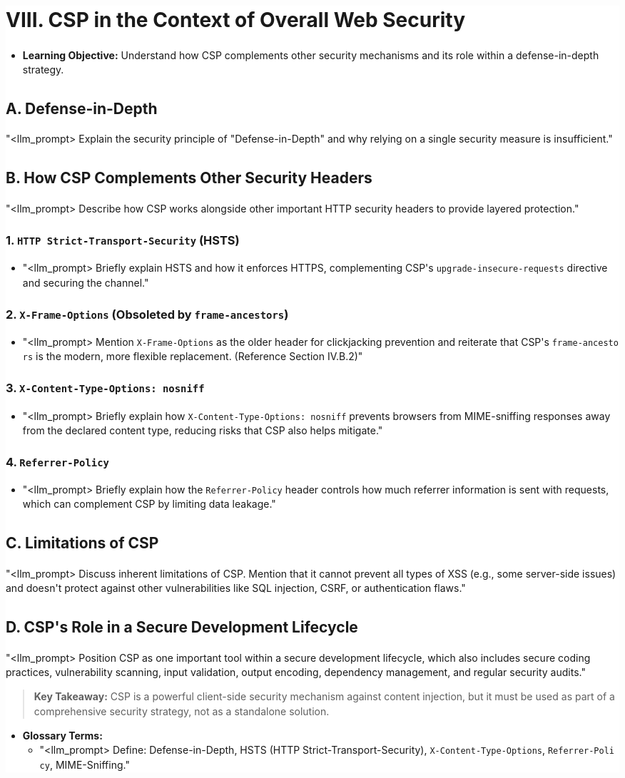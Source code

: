 # VIII. CSP in the Context of Overall Web Security

*   **Learning Objective:** Understand how CSP complements other security mechanisms and its role within a defense-in-depth strategy.

## A. Defense-in-Depth
"<llm_prompt> Explain the security principle of "Defense-in-Depth" and why relying on a single security measure is insufficient."

## B. How CSP Complements Other Security Headers
"<llm_prompt> Describe how CSP works alongside other important HTTP security headers to provide layered protection."

### 1. `HTTP Strict-Transport-Security` (HSTS)
*   "<llm_prompt> Briefly explain HSTS and how it enforces HTTPS, complementing CSP's `upgrade-insecure-requests` directive and securing the channel."

### 2. `X-Frame-Options` (Obsoleted by `frame-ancestors`)
*   "<llm_prompt> Mention `X-Frame-Options` as the older header for clickjacking prevention and reiterate that CSP's `frame-ancestors` is the modern, more flexible replacement. (Reference Section IV.B.2)"

### 3. `X-Content-Type-Options: nosniff`
*   "<llm_prompt> Briefly explain how `X-Content-Type-Options: nosniff` prevents browsers from MIME-sniffing responses away from the declared content type, reducing risks that CSP also helps mitigate."

### 4. `Referrer-Policy`
*   "<llm_prompt> Briefly explain how the `Referrer-Policy` header controls how much referrer information is sent with requests, which can complement CSP by limiting data leakage."

## C. Limitations of CSP
"<llm_prompt> Discuss inherent limitations of CSP. Mention that it cannot prevent all types of XSS (e.g., some server-side issues) and doesn't protect against other vulnerabilities like SQL injection, CSRF, or authentication flaws."

## D. CSP's Role in a Secure Development Lifecycle
"<llm_prompt> Position CSP as one important tool within a secure development lifecycle, which also includes secure coding practices, vulnerability scanning, input validation, output encoding, dependency management, and regular security audits."

> **Key Takeaway:** CSP is a powerful client-side security mechanism against content injection, but it must be used as part of a comprehensive security strategy, not as a standalone solution.

*   **Glossary Terms:**
    *   "<llm_prompt> Define: Defense-in-Depth, HSTS (HTTP Strict-Transport-Security), `X-Content-Type-Options`, `Referrer-Policy`, MIME-Sniffing."
